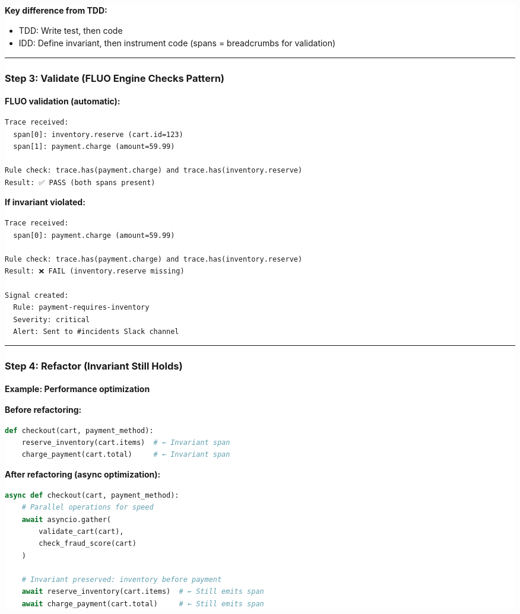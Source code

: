 **Key difference from TDD:**
- TDD: Write test, then code
- IDD: Define invariant, then instrument code (spans = breadcrumbs for validation)

---

### Step 3: Validate (FLUO Engine Checks Pattern)

**FLUO validation (automatic):**

```
Trace received:
  span[0]: inventory.reserve (cart.id=123)
  span[1]: payment.charge (amount=59.99)

Rule check: trace.has(payment.charge) and trace.has(inventory.reserve)
Result: ✅ PASS (both spans present)
```

**If invariant violated:**
```
Trace received:
  span[0]: payment.charge (amount=59.99)

Rule check: trace.has(payment.charge) and trace.has(inventory.reserve)
Result: ❌ FAIL (inventory.reserve missing)

Signal created:
  Rule: payment-requires-inventory
  Severity: critical
  Alert: Sent to #incidents Slack channel
```

---

### Step 4: Refactor (Invariant Still Holds)

**Example: Performance optimization**

**Before refactoring:**
```python
def checkout(cart, payment_method):
    reserve_inventory(cart.items)  # ← Invariant span
    charge_payment(cart.total)     # ← Invariant span
```

**After refactoring (async optimization):**
```python
async def checkout(cart, payment_method):
    # Parallel operations for speed
    await asyncio.gather(
        validate_cart(cart),
        check_fraud_score(cart)
    )

    # Invariant preserved: inventory before payment
    await reserve_inventory(cart.items)  # ← Still emits span
    await charge_payment(cart.total)     # ← Still emits span
```
